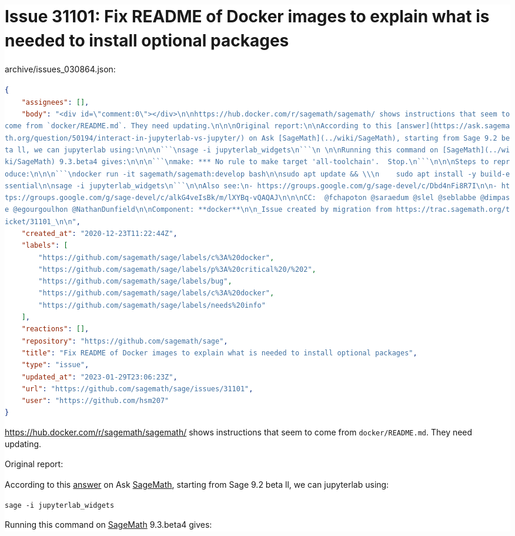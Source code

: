# Issue 31101: Fix README of Docker images to explain what is needed to install optional packages

archive/issues_030864.json:
```json
{
    "assignees": [],
    "body": "<div id=\"comment:0\"></div>\n\nhttps://hub.docker.com/r/sagemath/sagemath/ shows instructions that seem to come from `docker/README.md`. They need updating.\n\n\nOriginal report:\n\nAccording to this [answer](https://ask.sagemath.org/question/50194/interact-in-jupyterlab-vs-jupyter/) on Ask [SageMath](../wiki/SageMath), starting from Sage 9.2 beta ll, we can jupyterlab using:\n\n\n```\nsage -i jupyterlab_widgets\n```\n \n\nRunning this command on [SageMath](../wiki/SageMath) 9.3.beta4 gives:\n\n\n```\nmake: *** No rule to make target 'all-toolchain'.  Stop.\n```\n\n\nSteps to reproduce:\n\n\n```\ndocker run -it sagemath/sagemath:develop bash\n\nsudo apt update && \\\n    sudo apt install -y build-essential\n\nsage -i jupyterlab_widgets\n```\n\nAlso see:\n- https://groups.google.com/g/sage-devel/c/Dbd4nFi8R7I\n\n- https://groups.google.com/g/sage-devel/c/alkG4veIsBk/m/lXYBq-vQAQAJ\n\n\nCC:  @fchapoton @saraedum @slel @seblabbe @dimpase @egourgoulhon @NathanDunfield\n\nComponent: **docker**\n\n_Issue created by migration from https://trac.sagemath.org/ticket/31101_\n\n",
    "created_at": "2020-12-23T11:22:44Z",
    "labels": [
        "https://github.com/sagemath/sage/labels/c%3A%20docker",
        "https://github.com/sagemath/sage/labels/p%3A%20critical%20/%202",
        "https://github.com/sagemath/sage/labels/bug",
        "https://github.com/sagemath/sage/labels/c%3A%20docker",
        "https://github.com/sagemath/sage/labels/needs%20info"
    ],
    "reactions": [],
    "repository": "https://github.com/sagemath/sage",
    "title": "Fix README of Docker images to explain what is needed to install optional packages",
    "type": "issue",
    "updated_at": "2023-01-29T23:06:23Z",
    "url": "https://github.com/sagemath/sage/issues/31101",
    "user": "https://github.com/hsm207"
}
```
<div id="comment:0"></div>

https://hub.docker.com/r/sagemath/sagemath/ shows instructions that seem to come from `docker/README.md`. They need updating.


Original report:

According to this [answer](https://ask.sagemath.org/question/50194/interact-in-jupyterlab-vs-jupyter/) on Ask [SageMath](../wiki/SageMath), starting from Sage 9.2 beta ll, we can jupyterlab using:


```
sage -i jupyterlab_widgets
```
 

Running this command on [SageMath](../wiki/SageMath) 9.3.beta4 gives:

